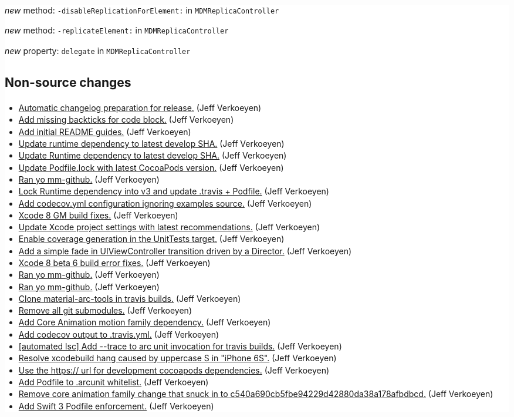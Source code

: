 *new* method: `-disableReplicationForElement:` in `MDMReplicaController`

*new* method: `-replicateElement:` in `MDMReplicaController`

*new* property: `delegate` in `MDMReplicaController`

## Non-source changes

* [Automatic changelog preparation for release.](https://github.com/material-motion/material-motion-transitions-objc/commit/3e43aeee334c8406ea54bda5f550788d1113b73a) (Jeff Verkoeyen)
* [Add missing backticks for code block.](https://github.com/material-motion/material-motion-transitions-objc/commit/c8dfee3c13bd36e35626d105b5c9f066a3c637b5) (Jeff Verkoeyen)
* [Add initial README guides.](https://github.com/material-motion/material-motion-transitions-objc/commit/90e5b4889d5ae827cd59540079488d5fe927554d) (Jeff Verkoeyen)
* [Update runtime dependency to latest develop SHA.](https://github.com/material-motion/material-motion-transitions-objc/commit/6a243bdd751befd068d2ee984a5bedb49818729f) (Jeff Verkoeyen)
* [Update Runtime dependency to latest develop SHA.](https://github.com/material-motion/material-motion-transitions-objc/commit/76fc3f6a309a0821096f0395940618de109f259d) (Jeff Verkoeyen)
* [Update Podfile.lock with latest CocoaPods version.](https://github.com/material-motion/material-motion-transitions-objc/commit/72f839562d7d90d0a11cd3f094004d34622119b1) (Jeff Verkoeyen)
* [Ran yo mm-github.](https://github.com/material-motion/material-motion-transitions-objc/commit/c71e78703f3a058252eb747ea85364205ddbcc58) (Jeff Verkoeyen)
* [Lock Runtime dependency into v3 and update .travis + Podfile.](https://github.com/material-motion/material-motion-transitions-objc/commit/13405d6a3ea23516d2fef2d19e1e6242d1111976) (Jeff Verkoeyen)
* [Add codecov.yml configuration ignoring examples source.](https://github.com/material-motion/material-motion-transitions-objc/commit/20717288a1b4653ff2487088e17a72a1158c40aa) (Jeff Verkoeyen)
* [Xcode 8 GM build fixes.](https://github.com/material-motion/material-motion-transitions-objc/commit/701aba277d34b77baf3e5659147900e7a1125ce9) (Jeff Verkoeyen)
* [Update Xcode project settings with latest recommendations.](https://github.com/material-motion/material-motion-transitions-objc/commit/6364269b71164ddf39857a34f13284cd372bfb67) (Jeff Verkoeyen)
* [Enable coverage generation in the UnitTests target.](https://github.com/material-motion/material-motion-transitions-objc/commit/9a781aa3a3e6db5e16b886535bdb77af4d363970) (Jeff Verkoeyen)
* [Add a simple fade in UIViewController transition driven by a Director.](https://github.com/material-motion/material-motion-transitions-objc/commit/91909055424b6e44182da1b80aff258e99d43921) (Jeff Verkoeyen)
* [Xcode 8 beta 6 build error fixes.](https://github.com/material-motion/material-motion-transitions-objc/commit/45772f52f2fc36f08abefe60a49ecab7ba004af3) (Jeff Verkoeyen)
* [Ran yo mm-github.](https://github.com/material-motion/material-motion-transitions-objc/commit/536206419331a86ef0aa122326bcc2d6c4b6179e) (Jeff Verkoeyen)
* [Ran yo mm-github.](https://github.com/material-motion/material-motion-transitions-objc/commit/bd3fa1edd3757085584c9b14d899ff6fba89718e) (Jeff Verkoeyen)
* [Clone material-arc-tools in travis builds.](https://github.com/material-motion/material-motion-transitions-objc/commit/10f9be6ade6fd7b7f3419d0f906c943a7df15c66) (Jeff Verkoeyen)
* [Remove all git submodules.](https://github.com/material-motion/material-motion-transitions-objc/commit/6f9c8b2ed557f9bacd55a79b25fa250ddd59f451) (Jeff Verkoeyen)
* [Add Core Animation motion family dependency.](https://github.com/material-motion/material-motion-transitions-objc/commit/95cef2542cbbbec63e146c112348c4540883e891) (Jeff Verkoeyen)
* [Add codecov output to .travis.yml.](https://github.com/material-motion/material-motion-transitions-objc/commit/23ba0ff8353774c1d110308cd78c2b4681bf4097) (Jeff Verkoeyen)
* [[automated lsc] Add --trace to arc unit invocation for travis builds.](https://github.com/material-motion/material-motion-transitions-objc/commit/5ef2e85dacddc4ca94be48bb2179e3193d93d147) (Jeff Verkoeyen)
* [Resolve xcodebuild hang caused by uppercase S in "iPhone 6S".](https://github.com/material-motion/material-motion-transitions-objc/commit/6807f35e69b5db548dabac197a87f7d62267f9d2) (Jeff Verkoeyen)
* [Use the https:// url for development cocoapods dependencies.](https://github.com/material-motion/material-motion-transitions-objc/commit/8560bc4cc73bbe428ce5b3ca9e86ed2441dce699) (Jeff Verkoeyen)
* [Add Podfile to .arcunit whitelist.](https://github.com/material-motion/material-motion-transitions-objc/commit/0eee98b17badecfe632853cd6671cb4aaece1585) (Jeff Verkoeyen)
* [Remove core animation family change that snuck in to c540a690cb5fbe94229d42880da38a178afbdbcd.](https://github.com/material-motion/material-motion-transitions-objc/commit/11f16c9429b17e1756fe12bd3e09a532d0bf0d83) (Jeff Verkoeyen)
* [Add Swift 3 Podfile enforcement.](https://github.com/material-motion/material-motion-transitions-objc/commit/c540a690cb5fbe94229d42880da38a178afbdbcd) (Jeff Verkoeyen)